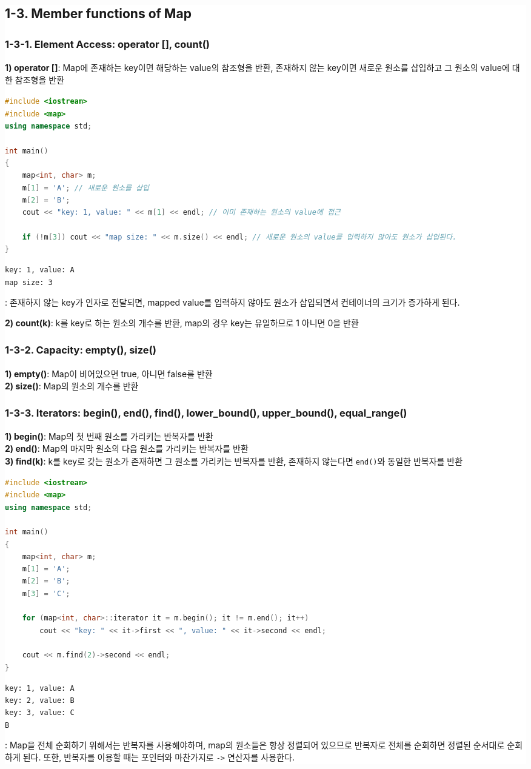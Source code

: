 ## 1-3. Member functions of Map
### 1-3-1. Element Access: operator [], count()
**1) operator []**: Map에 존재하는 key이면 해당하는 value의 참조형을 반환, 존재하지 않는 key이면 새로운 원소를 삽입하고 그 원소의 value에 대한 참조형을 반환
```cpp
#include <iostream>
#include <map>
using namespace std;

int main()
{
    map<int, char> m;
    m[1] = 'A'; // 새로운 원소를 삽입
    m[2] = 'B';
    cout << "key: 1, value: " << m[1] << endl; // 이미 존재하는 원소의 value에 접근
    
    if (!m[3]) cout << "map size: " << m.size() << endl; // 새로운 원소의 value를 입력하지 않아도 원소가 삽입된다.
}
```
```
key: 1, value: A
map size: 3
```
: 존재하지 않는 key가 인자로 전달되면, mapped value를 입력하지 않아도 원소가 삽입되면서 컨테이너의 크기가 증가하게 된다.

**2) count(k)**: k를 key로 하는 원소의 개수를 반환, map의 경우 key는 유일하므로 1 아니면 0을 반환

### 1-3-2. Capacity: empty(), size()
**1) empty()**: Map이 비어있으면 true, 아니면 false를 반환  
**2) size()**: Map의 원소의 개수를 반환

### 1-3-3. Iterators: begin(), end(), find(), lower_bound(), upper_bound(), equal_range()
**1) begin()**: Map의 첫 번째 원소를 가리키는 반복자를 반환  
**2) end()**: Map의 마지막 원소의 다음 원소를 가리키는 반복자를 반환  
**3) find(k)**: k를 key로 갖는 원소가 존재하면 그 원소를 가리키는 반복자를 반환, 존재하지 않는다면 `end()`와 동일한 반복자를 반환
```cpp
#include <iostream>
#include <map>
using namespace std;

int main()
{
    map<int, char> m;
    m[1] = 'A';
    m[2] = 'B';
    m[3] = 'C';
    
    for (map<int, char>::iterator it = m.begin(); it != m.end(); it++)
        cout << "key: " << it->first << ", value: " << it->second << endl;
    
    cout << m.find(2)->second << endl;
}
```
```
key: 1, value: A
key: 2, value: B
key: 3, value: C
B
```
: Map을 전체 순회하기 위해서는 반복자를 사용해야하며, map의 원소들은 항상 정렬되어 있으므로 반복자로 전체를 순회하면 정렬된 순서대로 순회하게 된다. 또한, 반복자를 이용할 때는 포인터와 마찬가지로 `->` 연산자를 사용한다.

